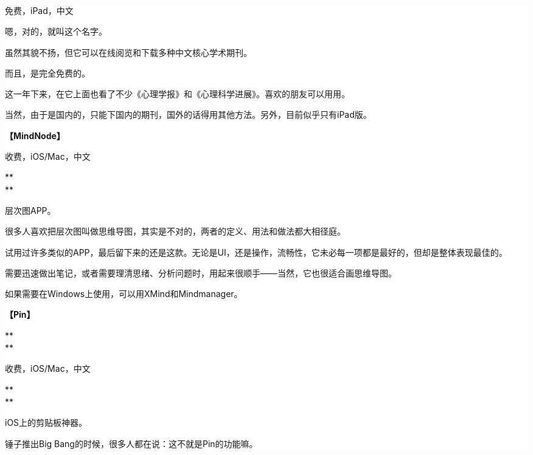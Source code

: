 
免费，iPad，中文

  

嗯，对的，就叫这个名字。

  

虽然其貌不扬，但它可以在线阅览和下载多种中文核心学术期刊。

  

而且，是完全免费的。

  

这一年下来，在它上面也看了不少《心理学报》和《心理科学进展》。喜欢的朋友可以用用。

  

当然，由于是国内的，只能下国内的期刊，国外的话得用其他方法。另外，目前似乎只有iPad版。

  

  

**【MindNode】**

  

收费，iOS/Mac，中文  

**  
**

层次图APP。

  

很多人喜欢把层次图叫做思维导图，其实是不对的，两者的定义、用法和做法都大相径庭。

  

试用过许多类似的APP，最后留下来的还是这款。无论是UI，还是操作，流畅性，它未必每一项都是最好的，但却是整体表现最佳的。

  

需要迅速做出笔记，或者需要理清思绪、分析问题时，用起来很顺手——当然，它也很适合画思维导图。

  

如果需要在Windows上使用，可以用XMind和Mindmanager。

  

  

**【Pin】**

**  
**

收费，iOS/Mac，中文

**  
**

iOS上的剪贴板神器。

  

锤子推出Big Bang的时候，很多人都在说：这不就是Pin的功能嘛。
